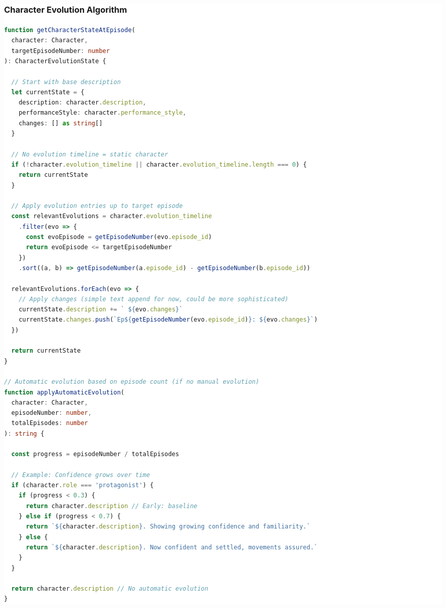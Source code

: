 ### Character Evolution Algorithm

```typescript
function getCharacterStateAtEpisode(
  character: Character,
  targetEpisodeNumber: number
): CharacterEvolutionState {

  // Start with base description
  let currentState = {
    description: character.description,
    performanceStyle: character.performance_style,
    changes: [] as string[]
  }

  // No evolution timeline = static character
  if (!character.evolution_timeline || character.evolution_timeline.length === 0) {
    return currentState
  }

  // Apply evolution entries up to target episode
  const relevantEvolutions = character.evolution_timeline
    .filter(evo => {
      const evoEpisode = getEpisodeNumber(evo.episode_id)
      return evoEpisode <= targetEpisodeNumber
    })
    .sort((a, b) => getEpisodeNumber(a.episode_id) - getEpisodeNumber(b.episode_id))

  relevantEvolutions.forEach(evo => {
    // Apply changes (simple text append for now, could be more sophisticated)
    currentState.description += ` ${evo.changes}`
    currentState.changes.push(`Ep${getEpisodeNumber(evo.episode_id)}: ${evo.changes}`)
  })

  return currentState
}

// Automatic evolution based on episode count (if no manual evolution)
function applyAutomaticEvolution(
  character: Character,
  episodeNumber: number,
  totalEpisodes: number
): string {

  const progress = episodeNumber / totalEpisodes

  // Example: Confidence grows over time
  if (character.role === 'protagonist') {
    if (progress < 0.3) {
      return character.description // Early: baseline
    } else if (progress < 0.7) {
      return `${character.description}. Showing growing confidence and familiarity.`
    } else {
      return `${character.description}. Now confident and settled, movements assured.`
    }
  }

  return character.description // No automatic evolution
}
```
